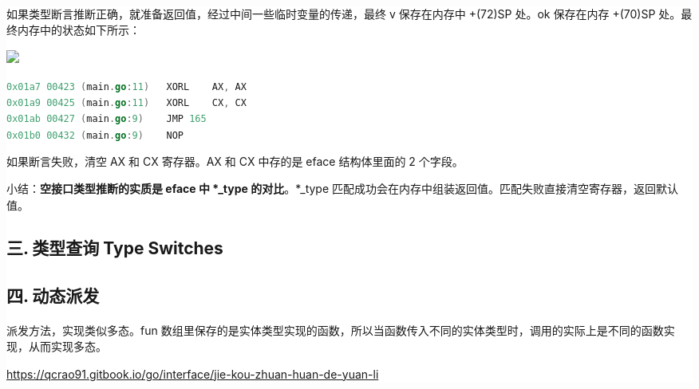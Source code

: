 如果类型断言推断正确，就准备返回值，经过中间一些临时变量的传递，最终 v 保存在内存中 +(72)SP 处。ok 保存在内存 +(70)SP 处。最终内存中的状态如下所示：


![](https://img.halfrost.com/Blog/ArticleImage/147_10.png)



```go
0x01a7 00423 (main.go:11)	XORL	AX, AX
0x01a9 00425 (main.go:11)	XORL	CX, CX
0x01ab 00427 (main.go:9)	JMP	165
0x01b0 00432 (main.go:9)	NOP
```

如果断言失败，清空 AX 和 CX 寄存器。AX 和 CX 中存的是 eface 结构体里面的 2 个字段。


小结：**空接口类型推断的实质是 eface 中 \*_type 的对比**。\*\_type 匹配成功会在内存中组装返回值。匹配失败直接清空寄存器，返回默认值。




## 三. 类型查询 Type Switches







## 四. 动态派发 

派发方法，实现类似多态。fun 数组里保存的是实体类型实现的函数，所以当函数传入不同的实体类型时，调用的实际上是不同的函数实现，从而实现多态。


https://qcrao91.gitbook.io/go/interface/jie-kou-zhuan-huan-de-yuan-li